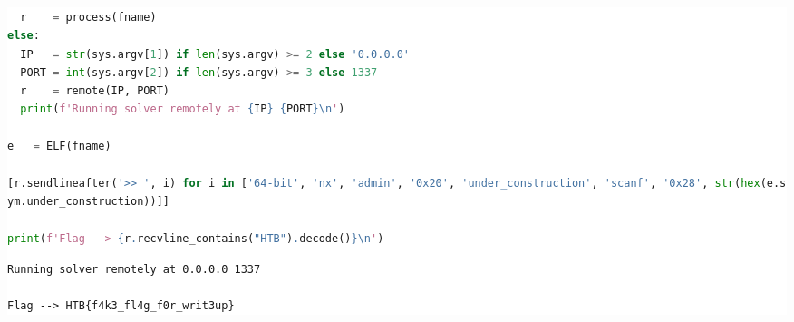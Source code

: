 ```python
  r    = process(fname)
else:
  IP   = str(sys.argv[1]) if len(sys.argv) >= 2 else '0.0.0.0'
  PORT = int(sys.argv[2]) if len(sys.argv) >= 3 else 1337
  r    = remote(IP, PORT)
  print(f'Running solver remotely at {IP} {PORT}\n')

e   = ELF(fname)

[r.sendlineafter('>> ', i) for i in ['64-bit', 'nx', 'admin', '0x20', 'under_construction', 'scanf', '0x28', str(hex(e.sym.under_construction))]]

print(f'Flag --> {r.recvline_contains("HTB").decode()}\n')
```

```console
Running solver remotely at 0.0.0.0 1337

Flag --> HTB{f4k3_fl4g_f0r_writ3up}
```

